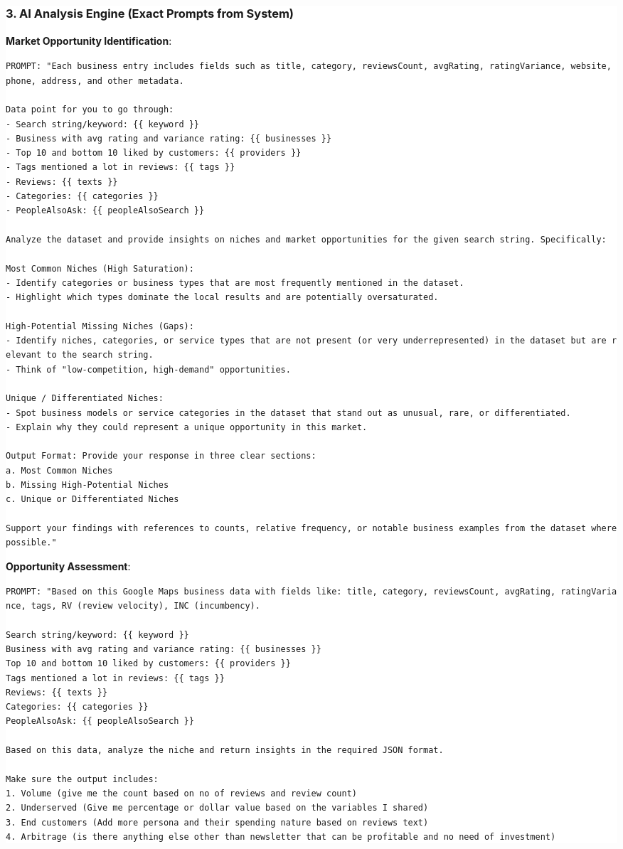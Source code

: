 ### 3. AI Analysis Engine (Exact Prompts from System)

**Market Opportunity Identification**:
```
PROMPT: "Each business entry includes fields such as title, category, reviewsCount, avgRating, ratingVariance, website, phone, address, and other metadata.

Data point for you to go through:
- Search string/keyword: {{ keyword }}
- Business with avg rating and variance rating: {{ businesses }}
- Top 10 and bottom 10 liked by customers: {{ providers }}
- Tags mentioned a lot in reviews: {{ tags }}
- Reviews: {{ texts }}
- Categories: {{ categories }}
- PeopleAlsoAsk: {{ peopleAlsoSearch }}

Analyze the dataset and provide insights on niches and market opportunities for the given search string. Specifically:

Most Common Niches (High Saturation):
- Identify categories or business types that are most frequently mentioned in the dataset.
- Highlight which types dominate the local results and are potentially oversaturated.

High-Potential Missing Niches (Gaps):
- Identify niches, categories, or service types that are not present (or very underrepresented) in the dataset but are relevant to the search string.
- Think of "low-competition, high-demand" opportunities.

Unique / Differentiated Niches:
- Spot business models or service categories in the dataset that stand out as unusual, rare, or differentiated.
- Explain why they could represent a unique opportunity in this market.

Output Format: Provide your response in three clear sections:
a. Most Common Niches
b. Missing High-Potential Niches  
c. Unique or Differentiated Niches

Support your findings with references to counts, relative frequency, or notable business examples from the dataset where possible."
```

**Opportunity Assessment**:
```
PROMPT: "Based on this Google Maps business data with fields like: title, category, reviewsCount, avgRating, ratingVariance, tags, RV (review velocity), INC (incumbency).

Search string/keyword: {{ keyword }}
Business with avg rating and variance rating: {{ businesses }}
Top 10 and bottom 10 liked by customers: {{ providers }}
Tags mentioned a lot in reviews: {{ tags }}
Reviews: {{ texts }}
Categories: {{ categories }}
PeopleAlsoAsk: {{ peopleAlsoSearch }}

Based on this data, analyze the niche and return insights in the required JSON format.

Make sure the output includes:
1. Volume (give me the count based on no of reviews and review count)
2. Underserved (Give me percentage or dollar value based on the variables I shared)
3. End customers (Add more persona and their spending nature based on reviews text)
4. Arbitrage (is there anything else other than newsletter that can be profitable and no need of investment)
```